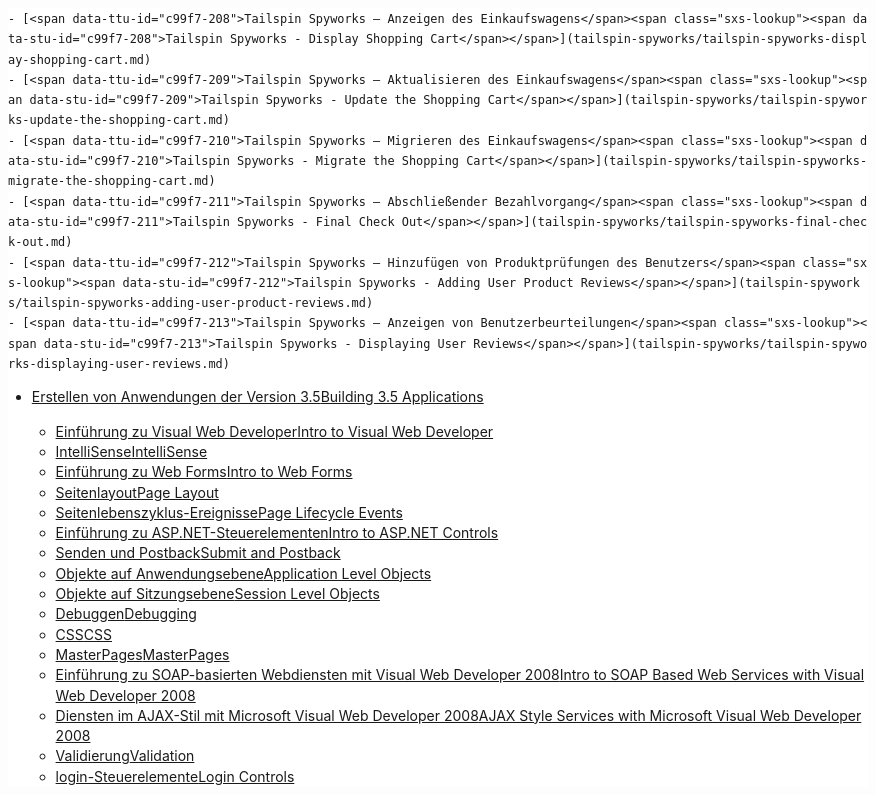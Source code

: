     - [<span data-ttu-id="c99f7-208">Tailspin Spyworks – Anzeigen des Einkaufswagens</span><span class="sxs-lookup"><span data-stu-id="c99f7-208">Tailspin Spyworks - Display Shopping Cart</span></span>](tailspin-spyworks/tailspin-spyworks-display-shopping-cart.md)
    - [<span data-ttu-id="c99f7-209">Tailspin Spyworks – Aktualisieren des Einkaufswagens</span><span class="sxs-lookup"><span data-stu-id="c99f7-209">Tailspin Spyworks - Update the Shopping Cart</span></span>](tailspin-spyworks/tailspin-spyworks-update-the-shopping-cart.md)
    - [<span data-ttu-id="c99f7-210">Tailspin Spyworks – Migrieren des Einkaufswagens</span><span class="sxs-lookup"><span data-stu-id="c99f7-210">Tailspin Spyworks - Migrate the Shopping Cart</span></span>](tailspin-spyworks/tailspin-spyworks-migrate-the-shopping-cart.md)
    - [<span data-ttu-id="c99f7-211">Tailspin Spyworks – Abschließender Bezahlvorgang</span><span class="sxs-lookup"><span data-stu-id="c99f7-211">Tailspin Spyworks - Final Check Out</span></span>](tailspin-spyworks/tailspin-spyworks-final-check-out.md)
    - [<span data-ttu-id="c99f7-212">Tailspin Spyworks – Hinzufügen von Produktprüfungen des Benutzers</span><span class="sxs-lookup"><span data-stu-id="c99f7-212">Tailspin Spyworks - Adding User Product Reviews</span></span>](tailspin-spyworks/tailspin-spyworks-adding-user-product-reviews.md)
    - [<span data-ttu-id="c99f7-213">Tailspin Spyworks – Anzeigen von Benutzerbeurteilungen</span><span class="sxs-lookup"><span data-stu-id="c99f7-213">Tailspin Spyworks - Displaying User Reviews</span></span>](tailspin-spyworks/tailspin-spyworks-displaying-user-reviews.md)
- [<span data-ttu-id="c99f7-214">Erstellen von Anwendungen der Version 3.5</span><span class="sxs-lookup"><span data-stu-id="c99f7-214">Building 3.5 Applications</span></span>](building-35-applications/index.md)

    - [<span data-ttu-id="c99f7-215">Einführung zu Visual Web Developer</span><span class="sxs-lookup"><span data-stu-id="c99f7-215">Intro to Visual Web Developer</span></span>](building-35-applications/intro-to-visual-web-developer.md)
    - [<span data-ttu-id="c99f7-216">IntelliSense</span><span class="sxs-lookup"><span data-stu-id="c99f7-216">IntelliSense</span></span>](building-35-applications/intellisense.md)
    - [<span data-ttu-id="c99f7-217">Einführung zu Web Forms</span><span class="sxs-lookup"><span data-stu-id="c99f7-217">Intro to Web Forms</span></span>](building-35-applications/intro-to-web-forms.md)
    - [<span data-ttu-id="c99f7-218">Seitenlayout</span><span class="sxs-lookup"><span data-stu-id="c99f7-218">Page Layout</span></span>](building-35-applications/page-layout.md)
    - [<span data-ttu-id="c99f7-219">Seitenlebenszyklus-Ereignisse</span><span class="sxs-lookup"><span data-stu-id="c99f7-219">Page Lifecycle Events</span></span>](building-35-applications/page-lifecycle-events.md)
    - [<span data-ttu-id="c99f7-220">Einführung zu ASP.NET-Steuerelementen</span><span class="sxs-lookup"><span data-stu-id="c99f7-220">Intro to ASP.NET Controls</span></span>](building-35-applications/intro-to-aspnet-controls.md)
    - [<span data-ttu-id="c99f7-221">Senden und Postback</span><span class="sxs-lookup"><span data-stu-id="c99f7-221">Submit and Postback</span></span>](building-35-applications/submit-and-postback.md)
    - [<span data-ttu-id="c99f7-222">Objekte auf Anwendungsebene</span><span class="sxs-lookup"><span data-stu-id="c99f7-222">Application Level Objects</span></span>](building-35-applications/application-level-objects.md)
    - [<span data-ttu-id="c99f7-223">Objekte auf Sitzungsebene</span><span class="sxs-lookup"><span data-stu-id="c99f7-223">Session Level Objects</span></span>](building-35-applications/session-level-objects.md)
    - [<span data-ttu-id="c99f7-224">Debuggen</span><span class="sxs-lookup"><span data-stu-id="c99f7-224">Debugging</span></span>](building-35-applications/debugging.md)
    - [<span data-ttu-id="c99f7-225">CSS</span><span class="sxs-lookup"><span data-stu-id="c99f7-225">CSS</span></span>](building-35-applications/css.md)
    - [<span data-ttu-id="c99f7-226">MasterPages</span><span class="sxs-lookup"><span data-stu-id="c99f7-226">MasterPages</span></span>](building-35-applications/masterpages.md)
    - [<span data-ttu-id="c99f7-227">Einführung zu SOAP-basierten Webdiensten mit Visual Web Developer 2008</span><span class="sxs-lookup"><span data-stu-id="c99f7-227">Intro to SOAP Based Web Services with Visual Web Developer 2008</span></span>](building-35-applications/an-introduction-to-soap-based-web-services-with-visual-web-developer-2008.md)
    - [<span data-ttu-id="c99f7-228">Diensten im AJAX-Stil mit Microsoft Visual Web Developer 2008</span><span class="sxs-lookup"><span data-stu-id="c99f7-228">AJAX Style Services with Microsoft Visual Web Developer 2008</span></span>](building-35-applications/ajax-style-services-with-microsoft-visual-web-developer-2008.md)
    - [<span data-ttu-id="c99f7-229">Validierung</span><span class="sxs-lookup"><span data-stu-id="c99f7-229">Validation</span></span>](building-35-applications/validation.md)
    - [<span data-ttu-id="c99f7-230">login-Steuerelemente</span><span class="sxs-lookup"><span data-stu-id="c99f7-230">Login Controls</span></span>](building-35-applications/login-controls.md)